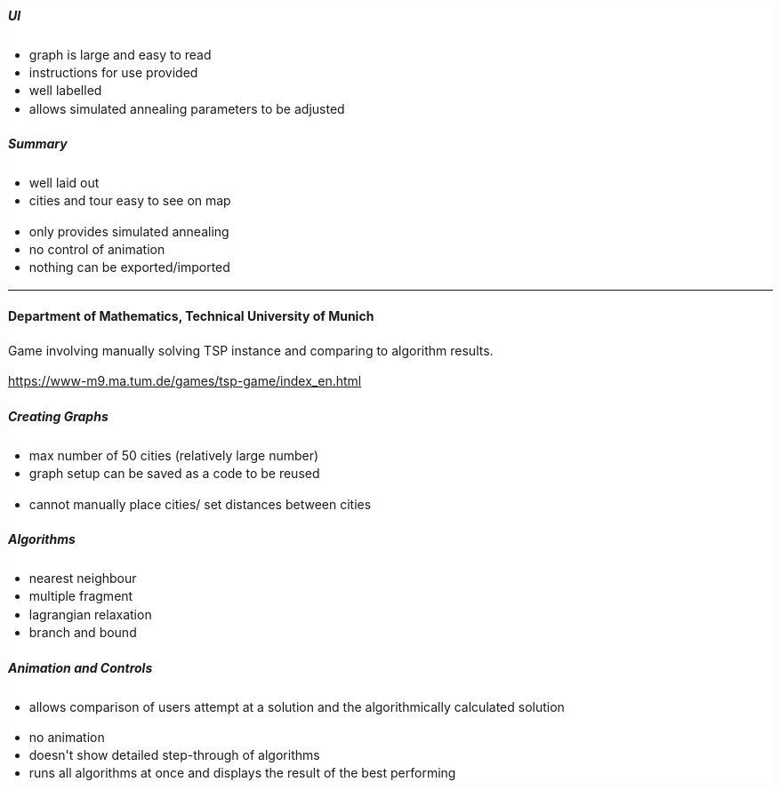 ##### UI
<ul class="positive">
  <li>graph is large and easy to read</li>
  <li>instructions for use provided</li>
  <li>well labelled</li>
  <li>allows simulated annealing parameters to be adjusted</li>
</ul>

##### Summary
<ul class="positive">
  <li>well laid out</li>
  <li>cities and tour easy to see on map</li>
</ul>

<ul class="negative">
  <li>only provides simulated annealing</li>
  <li>no control of animation</li>
  <li>nothing can be exported/imported</li>
</ul>

---

#### Department of Mathematics, Technical University of Munich
Game involving manually solving TSP instance and comparing to algorithm results.

https://www-m9.ma.tum.de/games/tsp-game/index_en.html

##### Creating Graphs
<ul class="positive">
  <li>max number of 50 cities (relatively large number)</li>
  <li>graph setup can be saved as a code to be reused</li>
</ul>

<ul class="negative">
  <li>cannot manually place cities/ set distances between cities</li>
</ul>

##### Algorithms
<ul class="positive">
  <li>nearest neighbour</li>
  <li>multiple fragment</li>
  <li>lagrangian relaxation</li>
  <li>branch and bound</li>
</ul>

##### Animation and Controls
<ul class="positive">
  <li>allows comparison of users attempt at a solution and the algorithmically calculated solution</li>
</ul>

<ul class="negative">
  <li>no animation</li>
  <li>doesn't show detailed step-through of algorithms</li>
  <li>runs all algorithms at once and displays the result of the best performing</li>
</ul>
